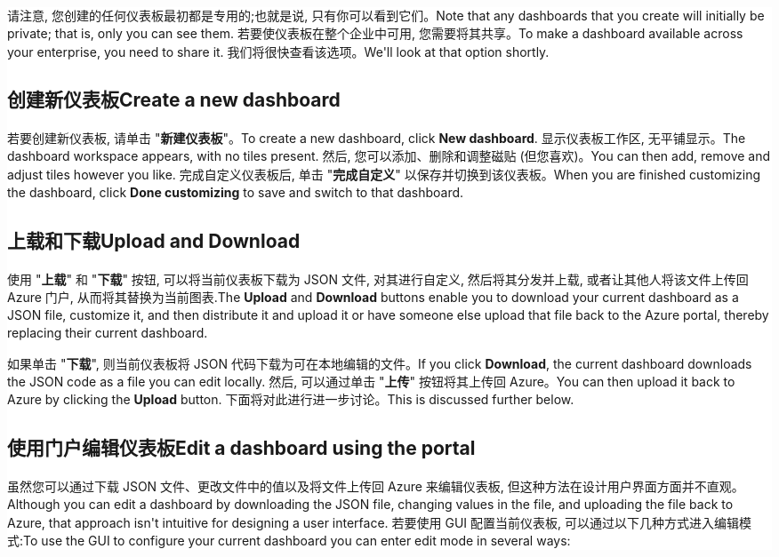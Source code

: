 <span data-ttu-id="19177-135">请注意, 您创建的任何仪表板最初都是专用的;也就是说, 只有你可以看到它们。</span><span class="sxs-lookup"><span data-stu-id="19177-135">Note that any dashboards that you create will initially be private; that is, only you can see them.</span></span> <span data-ttu-id="19177-136">若要使仪表板在整个企业中可用, 您需要将其共享。</span><span class="sxs-lookup"><span data-stu-id="19177-136">To make a dashboard available across your enterprise, you need to share it.</span></span> <span data-ttu-id="19177-137">我们将很快查看该选项。</span><span class="sxs-lookup"><span data-stu-id="19177-137">We'll look at that option shortly.</span></span>

## <a name="create-a-new-dashboard"></a><span data-ttu-id="19177-138">创建新仪表板</span><span class="sxs-lookup"><span data-stu-id="19177-138">Create a new dashboard</span></span>

<span data-ttu-id="19177-139">若要创建新仪表板, 请单击 "**新建仪表板**"。</span><span class="sxs-lookup"><span data-stu-id="19177-139">To create a new dashboard, click **New dashboard**.</span></span> <span data-ttu-id="19177-140">显示仪表板工作区, 无平铺显示。</span><span class="sxs-lookup"><span data-stu-id="19177-140">The dashboard workspace appears, with no tiles present.</span></span> <span data-ttu-id="19177-141">然后, 您可以添加、删除和调整磁贴 (但您喜欢)。</span><span class="sxs-lookup"><span data-stu-id="19177-141">You can then add, remove and adjust tiles however you like.</span></span> <span data-ttu-id="19177-142">完成自定义仪表板后, 单击 "**完成自定义**" 以保存并切换到该仪表板。</span><span class="sxs-lookup"><span data-stu-id="19177-142">When you are finished customizing the dashboard, click **Done customizing** to save and switch to that dashboard.</span></span>

## <a name="upload-and-download"></a><span data-ttu-id="19177-143">上载和下载</span><span class="sxs-lookup"><span data-stu-id="19177-143">Upload and Download</span></span>

<span data-ttu-id="19177-144">使用 "**上载**" 和 "**下载**" 按钮, 可以将当前仪表板下载为 JSON 文件, 对其进行自定义, 然后将其分发并上载, 或者让其他人将该文件上传回 Azure 门户, 从而将其替换为当前图表.</span><span class="sxs-lookup"><span data-stu-id="19177-144">The **Upload** and **Download** buttons enable you to download your current dashboard as a JSON file, customize it, and then distribute it and upload it or have someone else upload that file back to the Azure portal, thereby replacing their current dashboard.</span></span>

<span data-ttu-id="19177-145">如果单击 "**下载**", 则当前仪表板将 JSON 代码下载为可在本地编辑的文件。</span><span class="sxs-lookup"><span data-stu-id="19177-145">If you click **Download**, the current dashboard downloads the JSON code as a file you can edit locally.</span></span> <span data-ttu-id="19177-146">然后, 可以通过单击 "**上传**" 按钮将其上传回 Azure。</span><span class="sxs-lookup"><span data-stu-id="19177-146">You can then upload it back to Azure by clicking the **Upload** button.</span></span> <span data-ttu-id="19177-147">下面将对此进行进一步讨论。</span><span class="sxs-lookup"><span data-stu-id="19177-147">This is discussed further below.</span></span>

## <a name="edit-a-dashboard-using-the-portal"></a><span data-ttu-id="19177-148">使用门户编辑仪表板</span><span class="sxs-lookup"><span data-stu-id="19177-148">Edit a dashboard using the portal</span></span>

<span data-ttu-id="19177-149">虽然您可以通过下载 JSON 文件、更改文件中的值以及将文件上传回 Azure 来编辑仪表板, 但这种方法在设计用户界面方面并不直观。</span><span class="sxs-lookup"><span data-stu-id="19177-149">Although you can edit a dashboard by downloading the JSON file, changing values in the file, and uploading the file back to Azure, that approach isn't intuitive for designing a user interface.</span></span> <span data-ttu-id="19177-150">若要使用 GUI 配置当前仪表板, 可以通过以下几种方式进入编辑模式:</span><span class="sxs-lookup"><span data-stu-id="19177-150">To use the GUI to configure your current dashboard you can enter edit mode in several ways:</span></span>
